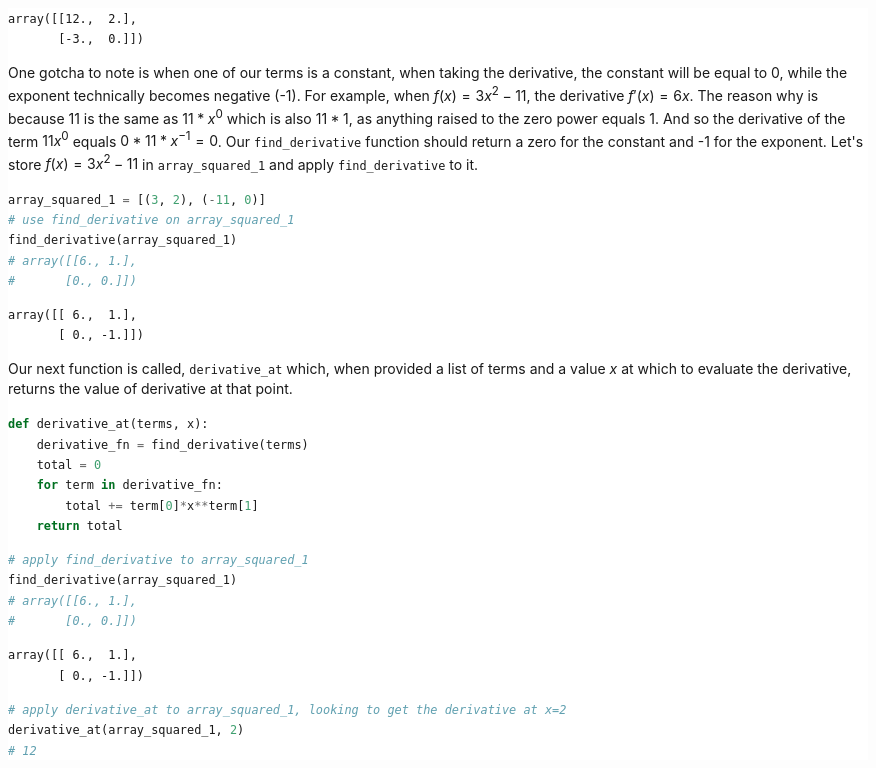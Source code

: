 


    array([[12.,  2.],
           [-3.,  0.]])



One gotcha to note is when one of our terms is a constant, when taking the derivative, the constant will be equal to 0, while the exponent technically becomes negative (-1).  For example, when $f(x) = 3x^2 - 11$, the derivative $f'(x) = 6x$.  The reason why is because 11 is the same as $11*x^0$ which is also $11*1$, as anything raised to the zero power equals 1. And so the derivative of the term $11x^0$ equals $0*11*x^{-1} = 0$.  Our `find_derivative` function should return a zero for the constant and -1 for the exponent.  Let's store $f(x) = 3x^2 - 11$ in `array_squared_1` and apply `find_derivative` to it.


```python
array_squared_1 = [(3, 2), (-11, 0)]
# use find_derivative on array_squared_1
find_derivative(array_squared_1) 
# array([[6., 1.],
#       [0., 0.]])
```




    array([[ 6.,  1.],
           [ 0., -1.]])



Our next function is called, `derivative_at` which, when provided a list of terms and a value $x$ at which to evaluate the derivative, returns the value of derivative at that point.


```python
def derivative_at(terms, x):
    derivative_fn = find_derivative(terms)
    total = 0
    for term in derivative_fn:
        total += term[0]*x**term[1]
    return total
```


```python
# apply find_derivative to array_squared_1
find_derivative(array_squared_1) 
# array([[6., 1.],
#       [0., 0.]])
```




    array([[ 6.,  1.],
           [ 0., -1.]])




```python
# apply derivative_at to array_squared_1, looking to get the derivative at x=2
derivative_at(array_squared_1, 2)
# 12
```
